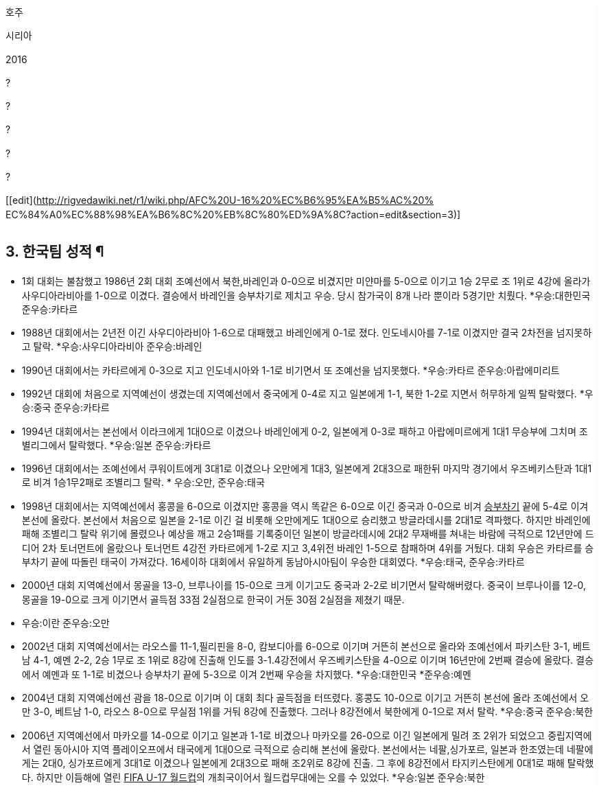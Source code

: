 호주

시리아

2016

?

?

?

?

?

[[edit](http://rigvedawiki.net/r1/wiki.php/AFC%20U-16%20%EC%B6%95%EA%B5%AC%20%
EC%84%A0%EC%88%98%EA%B6%8C%20%EB%8C%80%ED%9A%8C?action=edit&section=3)]

## 3. 한국팀 성적 ¶

  * 1회 대회는 불참했고 1986년 2회 대회 조예선에서 북한,바레인과 0-0으로 비겼지만 미얀마를 5-0으로 이기고 1승 2무로 조 1위로 4강에 올라가 사우디아라비아를 1-0으로 이겼다. 결승에서 바레인을 승부차기로 제치고 우승. 당시 참가국이 8개 나라 뿐이라 5경기만 치뤘다. *우승:대한민국 준우승:카타르  

  * 1988년 대회에서는 2년전 이긴 사우디아라비아 1-6으로 대패했고 바레인에게 0-1로 졌다. 인도네시아를 7-1로 이겼지만 결국 2차전을 넘지못하고 탈락. *우승:사우디아라비아 준우승:바레인  

  * 1990년 대회에서는 카타르에게 0-3으로 지고 인도네시아와 1-1로 비기면서 또 조예선을 넘지못했다. *우승:카타르 준우승:아랍에미리트  

  * 1992년 대회에 처음으로 지역예선이 생겼는데 지역예선에서 중국에게 0-4로 지고 일본에게 1-1, 북한 1-2로 지면서 허무하게 일찍 탈락했다. *우승:중국 준우승:카타르  

  * 1994년 대회에서는 본선에서 이라크에게 1대0으로 이겼으나 바레인에게 0-2, 일본에게 0-3로 패하고 아랍에미르에게 1대1 무승부에 그치며 조별리그에서 탈락했다. *우승:일본 준우승:카타르  

  * 1996년 대회에서는 조예선에서 쿠워이트에게 3대1로 이겼으나 오만에게 1대3, 일본에게 2대3으로 패한뒤 마지막 경기에서 우즈베키스탄과 1대1로 비겨 1승1무2패로 조별리그 탈락. * 우승:오만, 준우승:태국  

  * 1998년 대회에서는 지역예선에서 홍콩을 6-0으로 이겼지만 홍콩을 역시 똑같은 6-0으로 이긴 중국과 0-0으로 비겨 [승부차기](%EC%8A%B9%EB%B6%80%EC%B0%A8%EA%B8%B0.md) 끝에 5-4로 이겨 본선에 올랐다. 본선에서 처음으로 일본을 2-1로 이긴 걸 비롯해 오만에게도 1대0으로 승리했고 방글라데시를 2대1로 격파했다. 하지만 바레인에 패해 조별리그 탈락 위기에 몰렸으나 예상을 깨고 2승1패를 기록중이던 일본이 방글라데시에 2대2 무재배를 쳐내는 바람에 극적으로 12년만에 드디어 2차 토너먼트에 올랐으나 토너먼트 4강전 카타르에게 1-2로 지고 3,4위전 바레인 1-5으로 참패하며 4위를 거뒀다. 대회 우승은 카타르를 승부차기 끝에 따돌린 태국이 가져갔다. 16세이하 대회에서 유일하게 동남아시아팀이 우승한 대회였다. *우승:태국, 준우승:카타르  

  * 2000년 대회 지역예선에서 몽골을 13-0, 브루나이를 15-0으로 크게 이기고도 중국과 2-2로 비기면서 탈락해버렸다. 중국이 브루나이를 12-0, 몽골을 19-0으로 크게 이기면서 골득점 33점 2실점으로 한국이 거둔 30점 2실점을 제쳤기 때문.
  * 우승:이란 준우승:오만   

  * 2002년 대회 지역예선에서는 라오스를 11-1,필리핀을 8-0, 캄보디아를 6-0으로 이기며 거뜬히 본선으로 올라와 조예선에서 파키스탄 3-1, 베트남 4-1, 예멘 2-2, 2승 1무로 조 1위로 8강에 진출해 인도를 3-1.4강전에서 우즈베키스탄을 4-0으로 이기며 16년만에 2번째 결승에 올랐다. 결승에서 예멘과 또 1-1로 비겼으나 승부차기 끝에 5-3으로 이겨 2번째 우승을 차지했다. *우승:대한민국 *준우승:예멘   

  * 2004년 대회 지역예선에선 괌을 18-0으로 이기며 이 대회 최다 골득점을 터뜨렸다. 홍콩도 10-0으로 이기고 거뜬히 본선에 올라 조예선에서 오만 3-0, 베트남 1-0, 라오스 8-0으로 무실점 1위를 거둬 8강에 진출했다. 그러나 8강전에서 북한에게 0-1으로 져서 탈락. *우승:중국 준우승:북한  

  * 2006년 지역예선에서 마카오를 14-0으로 이기고 일본과 1-1로 비겼으나 마카오를 26-0으로 이긴 일본에게 밀려 조 2위가 되었으고 중립지역에서 열린 동아시아 지역 플레이오프에서 태국에게 1대0으로 극적으로 승리해 본선에 올랐다. 본선에서는 네팔,싱가포르, 일본과 한조였는데 네팔에게는 2대0, 싱가포르에게 3대1로 이겼으나 일본에게 2대3으로 패해 조2위로 8강에 진출. 그 후에 8강전에서 타지키스탄에게 0대1로 패해 탈락했다. 하지만 이듬해에 열린 [FIFA U-17 월드컵](FIFA%20U-17%20%EC%9B%94%EB%93%9C%EC%BB%B5.md)의 개최국이어서 월드컵무대에는 오를 수 있었다. *우승:일본 준우승:북한  
